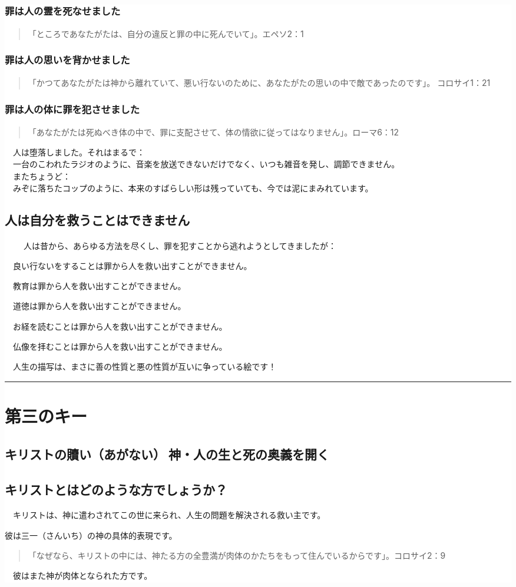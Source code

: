 


### 罪は人の霊を死なせました

>「ところであなたがたは、自分の違反と罪の中に死んでいて」。エペソ2：1

### 罪は人の思いを背かせました

>「かつてあなたがたは神から離れていて、悪い行ないのために、あなたがたの思いの中で敵であったのです」。
コロサイ1：21

### 罪は人の体に罪を犯させました

>「あなたがたは死ぬべき体の中で、罪に支配させて、体の情欲に従ってはなりません」。ローマ6：12

　人は堕落しました。それはまるで：  
　一台のこわれたラジオのように、音楽を放送できないだけでなく、いつも雑音を発し、調節できません。  
　またちょうど：  
　みぞに落ちたコップのように、本来のすばらしい形は残っていても、今では泥にまみれています。


## 人は自分を救うことはできません
　
　人は昔から、あらゆる方法を尽くし、罪を犯すことから逃れようとしてきましたが：

　良い行ないをすることは罪から人を救い出すことができません。

　教育は罪から人を救い出すことができません。

　道徳は罪から人を救い出すことができません。

　お経を読むことは罪から人を救い出すことができません。

　仏像を拝むことは罪から人を救い出すことができません。

　人生の描写は、まさに善の性質と悪の性質が互いに争っている絵です！

----


# 第三のキー
キリストの贖い（あがない）
神・人の生と死の奥義を開く
---

## キリストとはどのような方でしょうか？

　キリストは、神に遣わされてこの世に来られ、人生の問題を解決される救い主です。
　

彼は三一（さんいち）の神の具体的表現です。

>「なぜなら、キリストの中には、神たる方の全豊満が肉体のかたちをもって住んでいるからです」。コロサイ2：9


　彼はまた神が肉体となられた方です。

